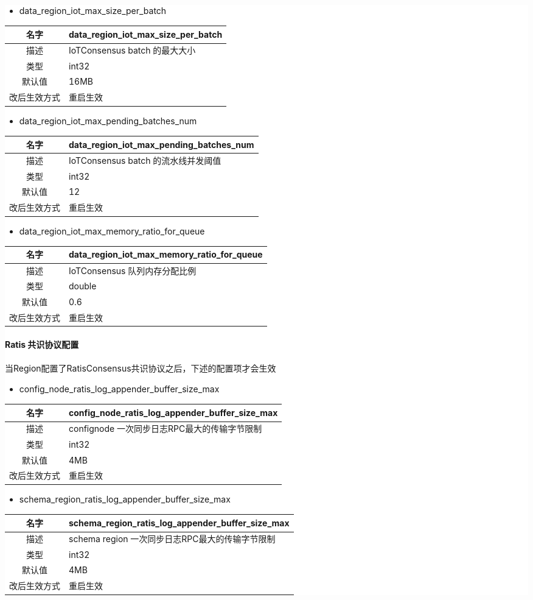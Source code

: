 * data_region_iot_max_size_per_batch

|     名字     | data_region_iot_max_size_per_batch            |
| :----------: | :---------------------------- |
|     描述     | IoTConsensus batch 的最大大小 |
|     类型     | int32                         |
|    默认值    | 16MB                          |
| 改后生效方式 | 重启生效                      |

* data_region_iot_max_pending_batches_num

|     名字     | data_region_iot_max_pending_batches_num             |
| :----------: | :---------------------------------- |
|     描述     | IoTConsensus batch 的流水线并发阈值 |
|     类型     | int32                               |
|    默认值    | 12                                  |
| 改后生效方式 | 重启生效                            |

* data_region_iot_max_memory_ratio_for_queue

|     名字     | data_region_iot_max_memory_ratio_for_queue    |
| :----------: | :---------------------------- |
|     描述     | IoTConsensus 队列内存分配比例 |
|     类型     | double                        |
|    默认值    | 0.6                           |
| 改后生效方式 | 重启生效                      |

#### Ratis 共识协议配置
当Region配置了RatisConsensus共识协议之后，下述的配置项才会生效

* config\_node\_ratis\_log\_appender\_buffer\_size\_max

|   名字   | config\_node\_ratis\_log\_appender\_buffer\_size\_max |
|:------:|:-----------------------------------------------|
|   描述   | confignode 一次同步日志RPC最大的传输字节限制                  |
|   类型   | int32                                          |
|  默认值   | 4MB                                            |
| 改后生效方式 | 重启生效                                           |


* schema\_region\_ratis\_log\_appender\_buffer\_size\_max

|   名字   | schema\_region\_ratis\_log\_appender\_buffer\_size\_max |
|:------:|:-------------------------------------------------|
|   描述   | schema region 一次同步日志RPC最大的传输字节限制                 |
|   类型   | int32                                            |
|  默认值   | 4MB                                              |
| 改后生效方式 | 重启生效                                             |
